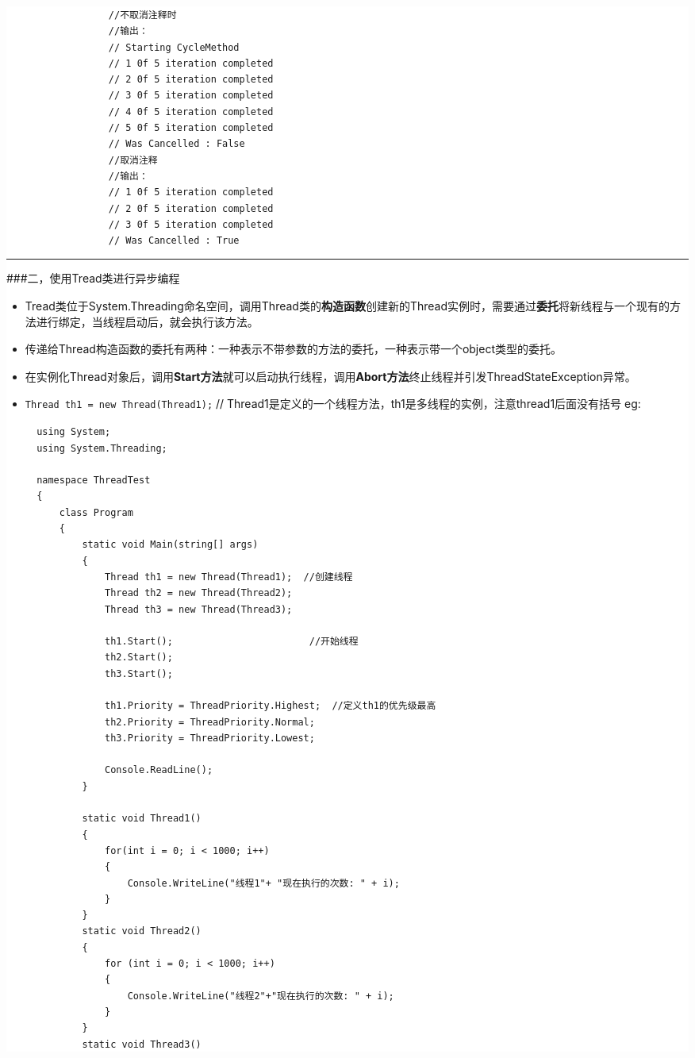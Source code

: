                       //不取消注释时 
                      //输出： 
                      // Starting CycleMethod 
                      // 1 0f 5 iteration completed 
                      // 2 0f 5 iteration completed 
                      // 3 0f 5 iteration completed 
                      // 4 0f 5 iteration completed 
                      // 5 0f 5 iteration completed 
                      // Was Cancelled : False 
                      //取消注释
                      //输出：
                      // 1 0f 5 iteration completed 
                      // 2 0f 5 iteration completed 
                      // 3 0f 5 iteration completed 
                      // Was Cancelled : True 

---

###二，使用Tread类进行异步编程

* Tread类位于System.Threading命名空间，调用Thread类的**构造函数**创建新的Thread实例时，需要通过**委托**将新线程与一个现有的方法进行绑定，当线程启动后，就会执行该方法。
* 传递给Thread构造函数的委托有两种：一种表示不带参数的方法的委托，一种表示带一个object类型的委托。
* 在实例化Thread对象后，调用**Start方法**就可以启动执行线程，调用**Abort方法**终止线程并引发ThreadStateException异常。
* `Thread th1 = new Thread(Thread1);` 
    // Thread1是定义的一个线程方法，th1是多线程的实例，注意thread1后面没有括号
  eg:

        using System;
        using System.Threading;
        
        namespace ThreadTest
        {
            class Program
            {
                static void Main(string[] args)
                {
                    Thread th1 = new Thread(Thread1);  //创建线程
                    Thread th2 = new Thread(Thread2);
                    Thread th3 = new Thread(Thread3);
        
                    th1.Start();                        //开始线程
                    th2.Start();
                    th3.Start();
                    
                    th1.Priority = ThreadPriority.Highest;  //定义th1的优先级最高
                    th2.Priority = ThreadPriority.Normal;
                    th3.Priority = ThreadPriority.Lowest;
                    
                    Console.ReadLine();
                }
        
                static void Thread1()
                {
                    for(int i = 0; i < 1000; i++)
                    {
                        Console.WriteLine("线程1"+ "现在执行的次数: " + i);
                    }          
                }
                static void Thread2()
                {
                    for (int i = 0; i < 1000; i++)
                    {
                        Console.WriteLine("线程2"+"现在执行的次数: " + i);
                    }
                }
                static void Thread3()